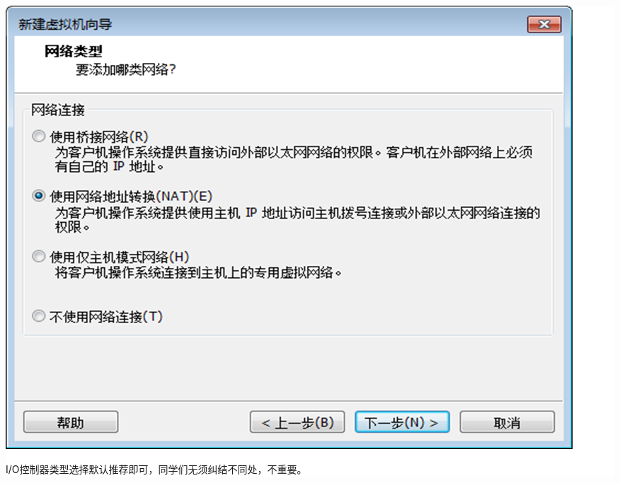 ![image-20240724135041812](VM安装Linux/image-20240724135041812.png)

I/O控制器类型选择默认推荐即可，同学们无须纠结不同处，不重要。
